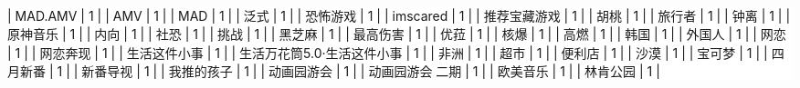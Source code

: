 | MAD.AMV | 1 |
| AMV | 1 |
| MAD | 1 |
| 泛式 | 1 |
| 恐怖游戏 | 1 |
| imscared | 1 |
| 推荐宝藏游戏 | 1 |
| 胡桃 | 1 |
| 旅行者 | 1 |
| 钟离 | 1 |
| 原神音乐 | 1 |
| 内向 | 1 |
| 社恐 | 1 |
| 挑战 | 1 |
| 黑芝麻 | 1 |
| 最高伤害 | 1 |
| 优菈 | 1 |
| 核爆 | 1 |
| 高燃 | 1 |
| 韩国 | 1 |
| 外国人 | 1 |
| 网恋 | 1 |
| 网恋奔现 | 1 |
| 生活这件小事 | 1 |
| 生活万花筒5.0·生活这件小事 | 1 |
| 非洲 | 1 |
| 超市 | 1 |
| 便利店 | 1 |
| 沙漠 | 1 |
| 宝可梦 | 1 |
| 四月新番 | 1 |
| 新番导视 | 1 |
| 我推的孩子 | 1 |
| 动画园游会 | 1 |
| 动画园游会 二期 | 1 |
| 欧美音乐 | 1 |
| 林肯公园 | 1 |